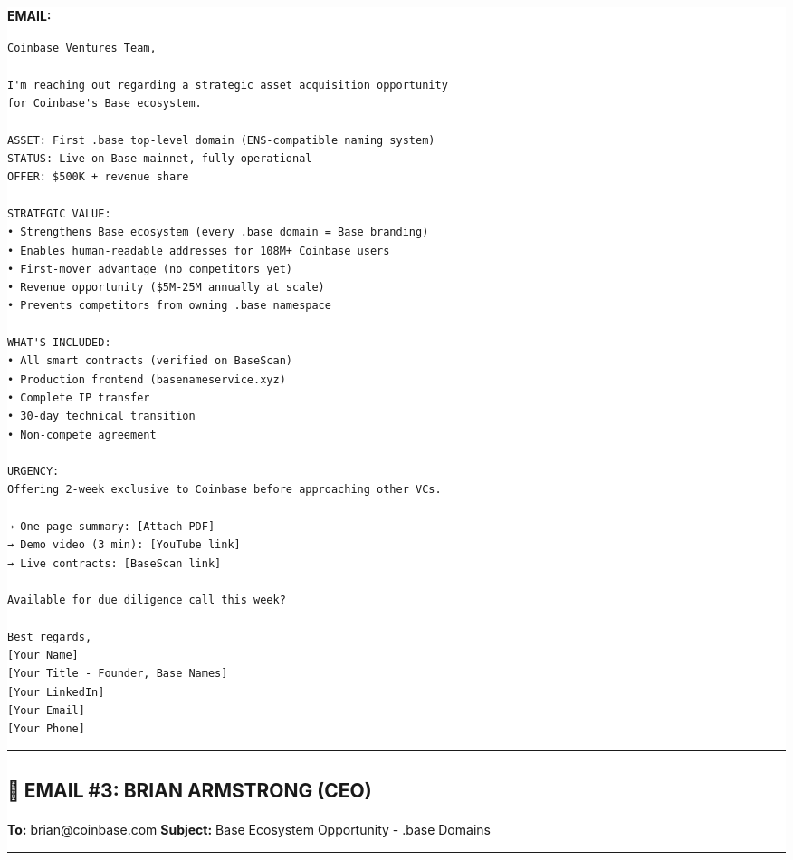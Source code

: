 
**EMAIL:**

```
Coinbase Ventures Team,

I'm reaching out regarding a strategic asset acquisition opportunity
for Coinbase's Base ecosystem.

ASSET: First .base top-level domain (ENS-compatible naming system)
STATUS: Live on Base mainnet, fully operational
OFFER: $500K + revenue share

STRATEGIC VALUE:
• Strengthens Base ecosystem (every .base domain = Base branding)
• Enables human-readable addresses for 108M+ Coinbase users
• First-mover advantage (no competitors yet)
• Revenue opportunity ($5M-25M annually at scale)
• Prevents competitors from owning .base namespace

WHAT'S INCLUDED:
• All smart contracts (verified on BaseScan)
• Production frontend (basenameservice.xyz)
• Complete IP transfer
• 30-day technical transition
• Non-compete agreement

URGENCY:
Offering 2-week exclusive to Coinbase before approaching other VCs.

→ One-page summary: [Attach PDF]
→ Demo video (3 min): [YouTube link]
→ Live contracts: [BaseScan link]

Available for due diligence call this week?

Best regards,
[Your Name]
[Your Title - Founder, Base Names]
[Your LinkedIn]
[Your Email]
[Your Phone]
```

---

## 📧 EMAIL #3: BRIAN ARMSTRONG (CEO)

**To:** brian@coinbase.com
**Subject:** Base Ecosystem Opportunity - .base Domains

---
